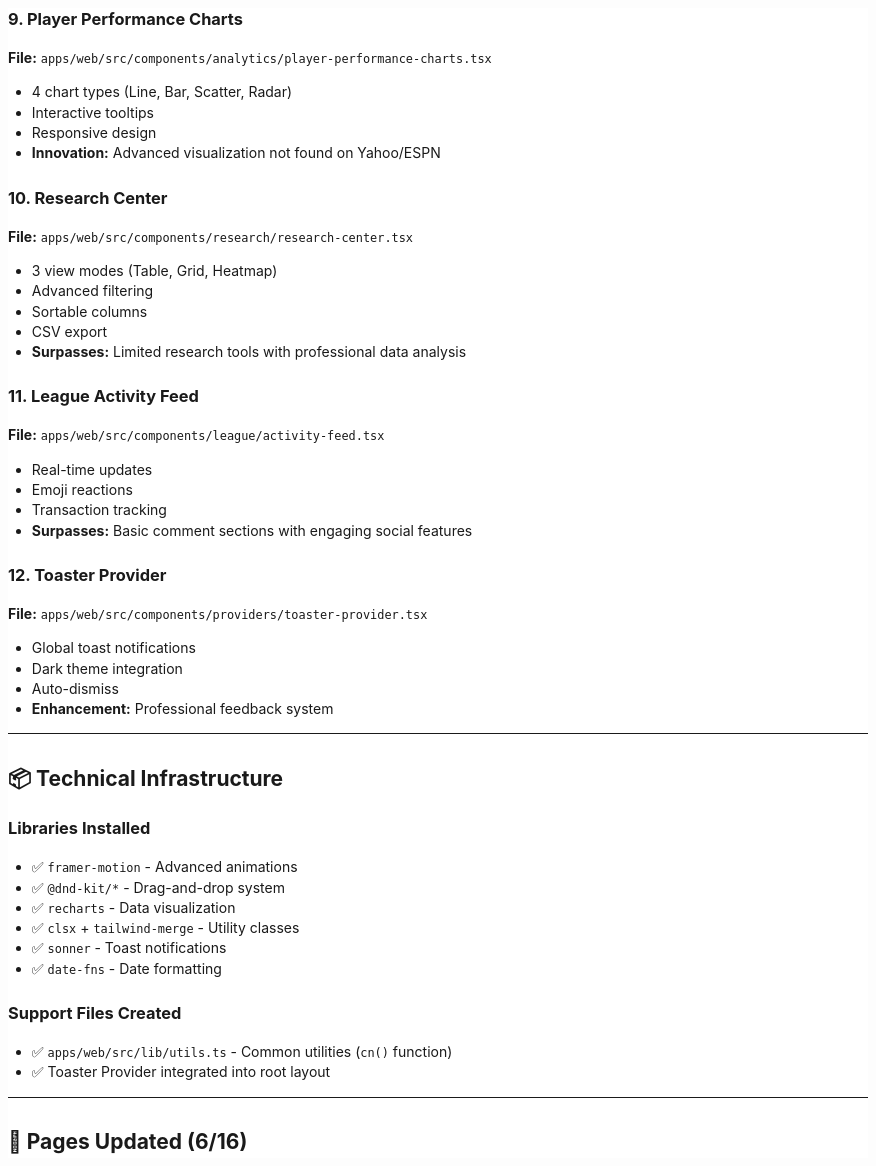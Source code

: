 ### 9. Player Performance Charts
**File:** `apps/web/src/components/analytics/player-performance-charts.tsx`
- 4 chart types (Line, Bar, Scatter, Radar)
- Interactive tooltips
- Responsive design
- **Innovation:** Advanced visualization not found on Yahoo/ESPN

### 10. Research Center
**File:** `apps/web/src/components/research/research-center.tsx`
- 3 view modes (Table, Grid, Heatmap)
- Advanced filtering
- Sortable columns
- CSV export
- **Surpasses:** Limited research tools with professional data analysis

### 11. League Activity Feed
**File:** `apps/web/src/components/league/activity-feed.tsx`
- Real-time updates
- Emoji reactions
- Transaction tracking
- **Surpasses:** Basic comment sections with engaging social features

### 12. Toaster Provider
**File:** `apps/web/src/components/providers/toaster-provider.tsx`
- Global toast notifications
- Dark theme integration
- Auto-dismiss
- **Enhancement:** Professional feedback system

---

## 📦 Technical Infrastructure

### Libraries Installed
- ✅ `framer-motion` - Advanced animations
- ✅ `@dnd-kit/*` - Drag-and-drop system
- ✅ `recharts` - Data visualization
- ✅ `clsx` + `tailwind-merge` - Utility classes
- ✅ `sonner` - Toast notifications
- ✅ `date-fns` - Date formatting

### Support Files Created
- ✅ `apps/web/src/lib/utils.ts` - Common utilities (`cn()` function)
- ✅ Toaster Provider integrated into root layout

---

## 🔧 Pages Updated (6/16)
